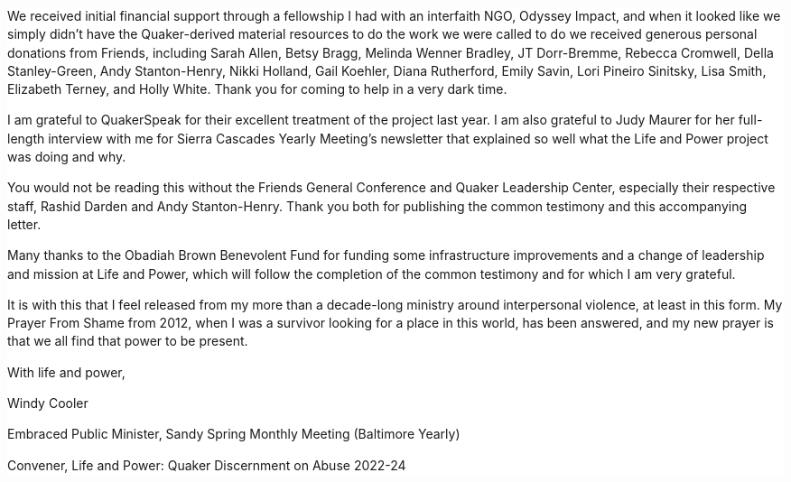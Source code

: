 

We received initial financial support through a fellowship I had with an interfaith NGO, Odyssey Impact, and when it looked like we simply didn’t have the Quaker-derived material resources to do the work we were called to do we received generous personal donations from Friends, including Sarah Allen, Betsy Bragg, Melinda Wenner Bradley, JT Dorr-Bremme, Rebecca Cromwell, Della Stanley-Green, Andy Stanton-Henry, Nikki Holland, Gail Koehler, Diana Rutherford, Emily Savin, Lori Pineiro Sinitsky, Lisa Smith, Elizabeth Terney, and Holly White. Thank you for coming to help in a very dark time. 



I am grateful to QuakerSpeak for their excellent treatment of the project last year. I am also grateful to Judy Maurer for her full-length interview with me for Sierra Cascades Yearly Meeting’s newsletter that explained so well what the Life and Power project was doing and why.



You would not be reading this without the Friends General Conference and Quaker Leadership Center, especially their respective staff, Rashid Darden and Andy Stanton-Henry. Thank you both for publishing the common testimony and this accompanying letter.



Many thanks to the Obadiah Brown Benevolent Fund for funding some infrastructure improvements and a change of leadership and mission at Life and Power, which will follow the completion of the common testimony and for which I am very grateful. 



It is with this that I feel released from my more than a decade-long ministry around interpersonal violence, at least in this form. My Prayer From Shame from 2012, when I was a survivor looking for a place in this world, has been answered, and my new prayer is that we all find that power to be present.



With life and power,



Windy Cooler



Embraced Public Minister, Sandy Spring Monthly Meeting (Baltimore Yearly)

Convener, Life and Power: Quaker Discernment on Abuse 2022-24